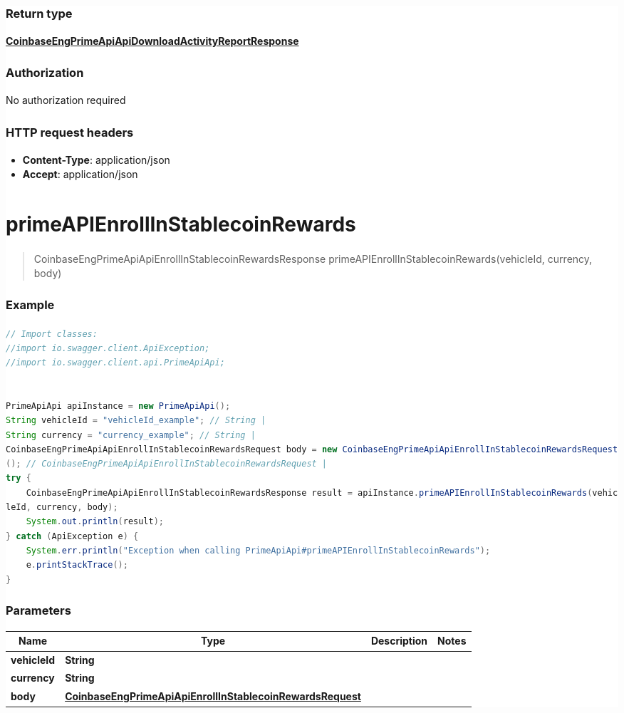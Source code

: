 ### Return type

[**CoinbaseEngPrimeApiApiDownloadActivityReportResponse**](CoinbaseEngPrimeApiApiDownloadActivityReportResponse.md)

### Authorization

No authorization required

### HTTP request headers

 - **Content-Type**: application/json
 - **Accept**: application/json

<a name="primeAPIEnrollInStablecoinRewards"></a>
# **primeAPIEnrollInStablecoinRewards**
> CoinbaseEngPrimeApiApiEnrollInStablecoinRewardsResponse primeAPIEnrollInStablecoinRewards(vehicleId, currency, body)



### Example
```java
// Import classes:
//import io.swagger.client.ApiException;
//import io.swagger.client.api.PrimeApiApi;


PrimeApiApi apiInstance = new PrimeApiApi();
String vehicleId = "vehicleId_example"; // String | 
String currency = "currency_example"; // String | 
CoinbaseEngPrimeApiApiEnrollInStablecoinRewardsRequest body = new CoinbaseEngPrimeApiApiEnrollInStablecoinRewardsRequest(); // CoinbaseEngPrimeApiApiEnrollInStablecoinRewardsRequest | 
try {
    CoinbaseEngPrimeApiApiEnrollInStablecoinRewardsResponse result = apiInstance.primeAPIEnrollInStablecoinRewards(vehicleId, currency, body);
    System.out.println(result);
} catch (ApiException e) {
    System.err.println("Exception when calling PrimeApiApi#primeAPIEnrollInStablecoinRewards");
    e.printStackTrace();
}
```

### Parameters

Name | Type | Description  | Notes
------------- | ------------- | ------------- | -------------
 **vehicleId** | **String**|  |
 **currency** | **String**|  |
 **body** | [**CoinbaseEngPrimeApiApiEnrollInStablecoinRewardsRequest**](CoinbaseEngPrimeApiApiEnrollInStablecoinRewardsRequest.md)|  |
